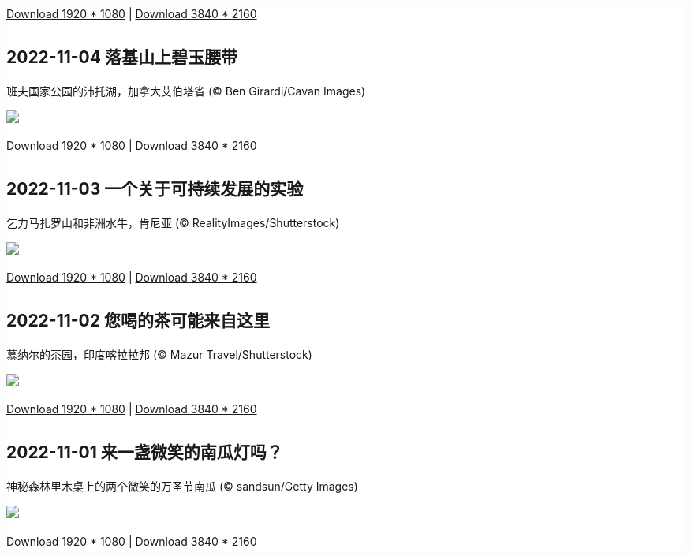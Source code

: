 [Download 1920 * 1080](https://cn.bing.com/th?id=OHR.Trossachs_ZH-CN9299955040_1920x1080.jpg&rf=LaDigue_UHD.jpg&pid=hp&w=1920&h=1080&rs=1&c=4) | [Download 3840 * 2160](https://cn.bing.com/th?id=OHR.Trossachs_ZH-CN9299955040_1920x1080.jpg&rf=LaDigue_UHD.jpg&pid=hp&w=3840&h=2160&rs=1&c=4)

## 2022-11-04 落基山上碧玉腰带

班夫国家公园的沛托湖，加拿大艾伯塔省 (© Ben Girardi/Cavan Images)

![](https://cn.bing.com/th?id=OHR.PeytoIce_ZH-CN7517633327_1920x1080.jpg&rf=LaDigue_UHD.jpg&pid=hp&w=1920&h=1080&rs=1&c=4)

[Download 1920 * 1080](https://cn.bing.com/th?id=OHR.PeytoIce_ZH-CN7517633327_1920x1080.jpg&rf=LaDigue_UHD.jpg&pid=hp&w=1920&h=1080&rs=1&c=4) | [Download 3840 * 2160](https://cn.bing.com/th?id=OHR.PeytoIce_ZH-CN7517633327_1920x1080.jpg&rf=LaDigue_UHD.jpg&pid=hp&w=3840&h=2160&rs=1&c=4)

## 2022-11-03 一个关于可持续发展的实验

乞力马扎罗山和非洲水牛，肯尼亚 (© RealityImages/Shutterstock)

![](https://cn.bing.com/th?id=OHR.AmboseliBioshere_ZH-CN7220940943_1920x1080.jpg&rf=LaDigue_UHD.jpg&pid=hp&w=1920&h=1080&rs=1&c=4)

[Download 1920 * 1080](https://cn.bing.com/th?id=OHR.AmboseliBioshere_ZH-CN7220940943_1920x1080.jpg&rf=LaDigue_UHD.jpg&pid=hp&w=1920&h=1080&rs=1&c=4) | [Download 3840 * 2160](https://cn.bing.com/th?id=OHR.AmboseliBioshere_ZH-CN7220940943_1920x1080.jpg&rf=LaDigue_UHD.jpg&pid=hp&w=3840&h=2160&rs=1&c=4)

## 2022-11-02 您喝的茶可能来自这里

慕纳尔的茶园，印度喀拉拉邦 (© Mazur Travel/Shutterstock)

![](https://cn.bing.com/th?id=OHR.TeaPlantationsMunnar_ZH-CN7007323849_1920x1080.jpg&rf=LaDigue_UHD.jpg&pid=hp&w=1920&h=1080&rs=1&c=4)

[Download 1920 * 1080](https://cn.bing.com/th?id=OHR.TeaPlantationsMunnar_ZH-CN7007323849_1920x1080.jpg&rf=LaDigue_UHD.jpg&pid=hp&w=1920&h=1080&rs=1&c=4) | [Download 3840 * 2160](https://cn.bing.com/th?id=OHR.TeaPlantationsMunnar_ZH-CN7007323849_1920x1080.jpg&rf=LaDigue_UHD.jpg&pid=hp&w=3840&h=2160&rs=1&c=4)

## 2022-11-01 来一盏微笑的南瓜灯吗？

神秘森林里木桌上的两个微笑的万圣节南瓜 (© sandsun/Getty Images)

![](https://cn.bing.com/th?id=OHR.SmilingPunpkins2022_ZH-CN6763384812_1920x1080.jpg&rf=LaDigue_UHD.jpg&pid=hp&w=1920&h=1080&rs=1&c=4)

[Download 1920 * 1080](https://cn.bing.com/th?id=OHR.SmilingPunpkins2022_ZH-CN6763384812_1920x1080.jpg&rf=LaDigue_UHD.jpg&pid=hp&w=1920&h=1080&rs=1&c=4) | [Download 3840 * 2160](https://cn.bing.com/th?id=OHR.SmilingPunpkins2022_ZH-CN6763384812_1920x1080.jpg&rf=LaDigue_UHD.jpg&pid=hp&w=3840&h=2160&rs=1&c=4)

